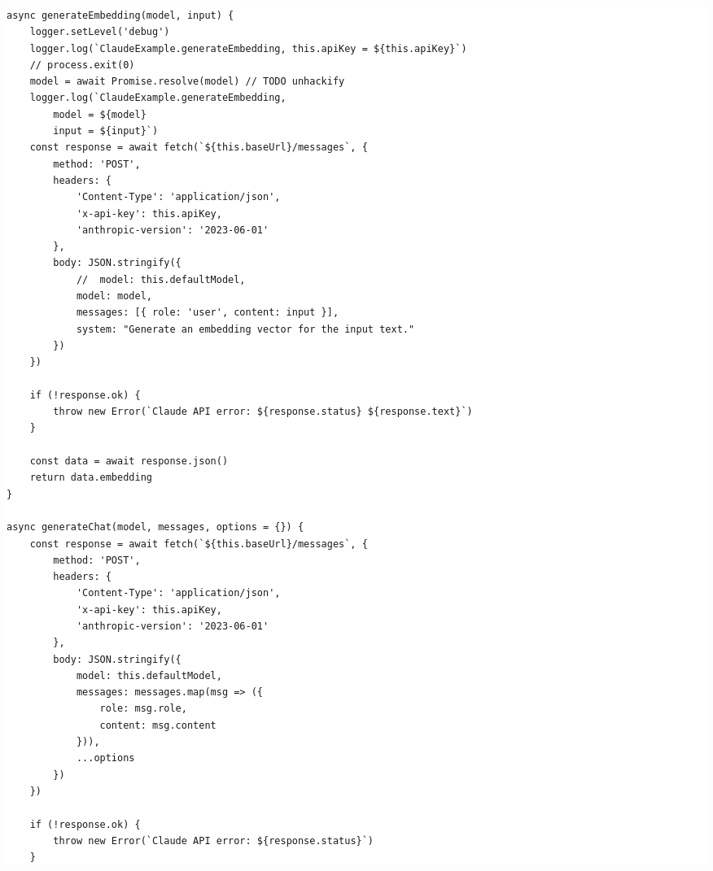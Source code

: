     async generateEmbedding(model, input) {
        logger.setLevel('debug')
        logger.log(`ClaudeExample.generateEmbedding, this.apiKey = ${this.apiKey}`)
        // process.exit(0)
        model = await Promise.resolve(model) // TODO unhackify
        logger.log(`ClaudeExample.generateEmbedding,
            model = ${model}
            input = ${input}`)
        const response = await fetch(`${this.baseUrl}/messages`, {
            method: 'POST',
            headers: {
                'Content-Type': 'application/json',
                'x-api-key': this.apiKey,
                'anthropic-version': '2023-06-01'
            },
            body: JSON.stringify({
                //  model: this.defaultModel,
                model: model,
                messages: [{ role: 'user', content: input }],
                system: "Generate an embedding vector for the input text."
            })
        })

        if (!response.ok) {
            throw new Error(`Claude API error: ${response.status} ${response.text}`)
        }

        const data = await response.json()
        return data.embedding
    }

    async generateChat(model, messages, options = {}) {
        const response = await fetch(`${this.baseUrl}/messages`, {
            method: 'POST',
            headers: {
                'Content-Type': 'application/json',
                'x-api-key': this.apiKey,
                'anthropic-version': '2023-06-01'
            },
            body: JSON.stringify({
                model: this.defaultModel,
                messages: messages.map(msg => ({
                    role: msg.role,
                    content: msg.content
                })),
                ...options
            })
        })

        if (!response.ok) {
            throw new Error(`Claude API error: ${response.status}`)
        }
